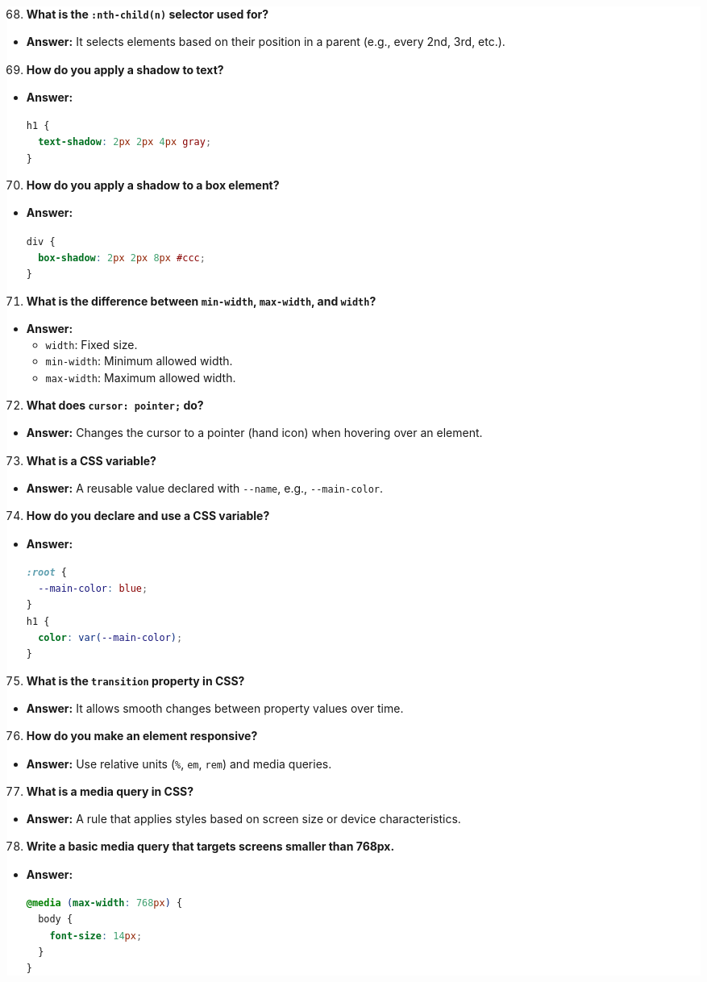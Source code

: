 68. **What is the `:nth-child(n)` selector used for?**  
   - **Answer:** It selects elements based on their position in a parent (e.g., every 2nd, 3rd, etc.).

69. **How do you apply a shadow to text?**  
   - **Answer:**  
     ```css
     h1 {
       text-shadow: 2px 2px 4px gray;
     }
     ```

70. **How do you apply a shadow to a box element?**  
   - **Answer:**  
     ```css
     div {
       box-shadow: 2px 2px 8px #ccc;
     }
     ```

71. **What is the difference between `min-width`, `max-width`, and `width`?**  
   - **Answer:**  
     - `width`: Fixed size.  
     - `min-width`: Minimum allowed width.  
     - `max-width`: Maximum allowed width.

72. **What does `cursor: pointer;` do?**  
   - **Answer:** Changes the cursor to a pointer (hand icon) when hovering over an element.

73. **What is a CSS variable?**  
   - **Answer:** A reusable value declared with `--name`, e.g., `--main-color`.

74. **How do you declare and use a CSS variable?**  
   - **Answer:**  
     ```css
     :root {
       --main-color: blue;
     }
     h1 {
       color: var(--main-color);
     }
     ```

75. **What is the `transition` property in CSS?**  
   - **Answer:** It allows smooth changes between property values over time.

76. **How do you make an element responsive?**  
   - **Answer:** Use relative units (`%`, `em`, `rem`) and media queries.

77. **What is a media query in CSS?**  
   - **Answer:** A rule that applies styles based on screen size or device characteristics.

78. **Write a basic media query that targets screens smaller than 768px.**  
   - **Answer:**  
     ```css
     @media (max-width: 768px) {
       body {
         font-size: 14px;
       }
     }
     ```
